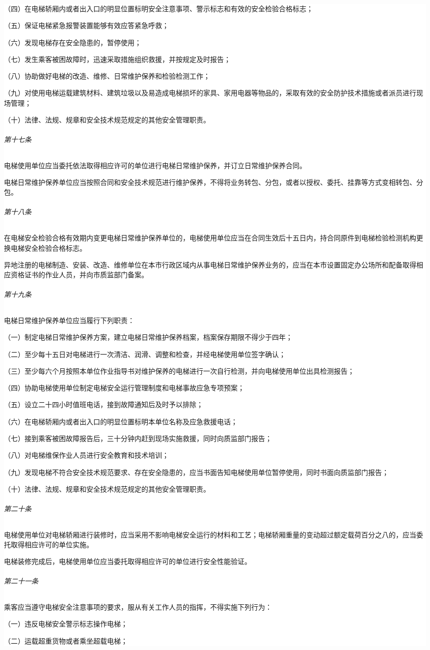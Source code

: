 （四）在电梯轿厢内或者出入口的明显位置标明安全注意事项、警示标志和有效的安全检验合格标志；

（五）保证电梯紧急报警装置能够有效应答紧急呼救；

（六）发现电梯存在安全隐患的，暂停使用；

（七）发生乘客被困故障时，迅速采取措施组织救援，并按规定及时报告；

（八）协助做好电梯的改造、维修、日常维护保养和检验检测工作；

（九）对使用电梯运载建筑材料、建筑垃圾以及易造成电梯损坏的家具、家用电器等物品的，采取有效的安全防护技术措施或者派员进行现场管理；

（十）法律、法规、规章和安全技术规范规定的其他安全管理职责。

###### 第十七条

电梯使用单位应当委托依法取得相应许可的单位进行电梯日常维护保养，并订立日常维护保养合同。

电梯日常维护保养单位应当按照合同和安全技术规范进行维护保养，不得将业务转包、分包，或者以授权、委托、挂靠等方式变相转包、分包。

###### 第十八条

在电梯安全检验合格有效期内变更电梯日常维护保养单位的，电梯使用单位应当在合同生效后十五日内，持合同原件到电梯检验检测机构更换电梯安全检验合格标志。

异地注册的电梯制造、安装、改造、维修单位在本市行政区域内从事电梯日常维护保养业务的，应当在本市设置固定办公场所和配备取得相应资格证书的作业人员，并向市质监部门备案。

###### 第十九条

电梯日常维护保养单位应当履行下列职责：

（一）制定电梯日常维护保养方案，建立电梯日常维护保养档案，档案保存期限不得少于四年；

（二）至少每十五日对电梯进行一次清洁、润滑、调整和检查，并经电梯使用单位签字确认；

（三）至少每六个月按照本单位作业指导书对维护保养的电梯进行一次自行检测，并向电梯使用单位出具检测报告；

（四）协助电梯使用单位制定电梯安全运行管理制度和电梯事故应急专项预案；

（五）设立二十四小时值班电话，接到故障通知后及时予以排除；

（六）在电梯轿厢内或者出入口的明显位置标明本单位名称及应急救援电话；

（七）接到乘客被困故障报告后，三十分钟内赶到现场实施救援，同时向质监部门报告；

（八）对电梯维保作业人员进行安全教育和技术培训；

（九）发现电梯不符合安全技术规范要求、存在安全隐患的，应当书面告知电梯使用单位暂停使用，同时书面向质监部门报告；

（十）法律、法规、规章和安全技术规范规定的其他安全管理职责。

###### 第二十条

电梯使用单位对电梯轿厢进行装修时，应当采用不影响电梯安全运行的材料和工艺；电梯轿厢重量的变动超过额定载荷百分之八的，应当委托取得相应许可的单位实施。

电梯装修完成后，电梯使用单位应当委托取得相应许可的单位进行安全性能验证。

###### 第二十一条

乘客应当遵守电梯安全注意事项的要求，服从有关工作人员的指挥，不得实施下列行为：

（一）违反电梯安全警示标志操作电梯；

（二）运载超重货物或者乘坐超载电梯；
